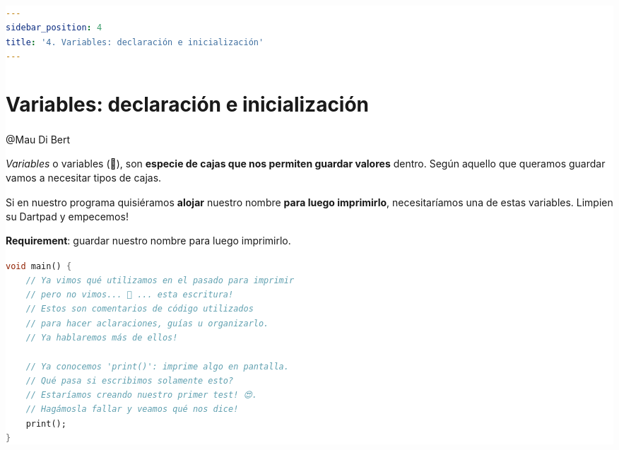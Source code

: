 ```yaml
---
sidebar_position: 4
title: '4. Variables: declaración e inicialización'
---
```


# Variables: declaración e inicialización

@Mau Di Bert

_Variables_ o variables (🤣), son __especie de cajas que nos permiten guardar valores__ dentro. Según aquello que queramos guardar vamos a necesitar tipos de cajas.

Si en nuestro programa quisiéramos __alojar__ nuestro nombre __para luego imprimirlo__, necesitaríamos una de estas variables. Limpien su Dartpad y empecemos!

__Requirement__: guardar nuestro nombre para luego imprimirlo.

```dart
void main() {
    // Ya vimos qué utilizamos en el pasado para imprimir
    // pero no vimos... 🤨 ... esta escritura!
    // Estos son comentarios de código utilizados
    // para hacer aclaraciones, guías u organizarlo.
    // Ya hablaremos más de ellos!

    // Ya conocemos 'print()': imprime algo en pantalla.
    // Qué pasa si escribimos solamente esto?
    // Estaríamos creando nuestro primer test! 😍.
    // Hagámosla fallar y veamos qué nos dice!
    print();
}
```
